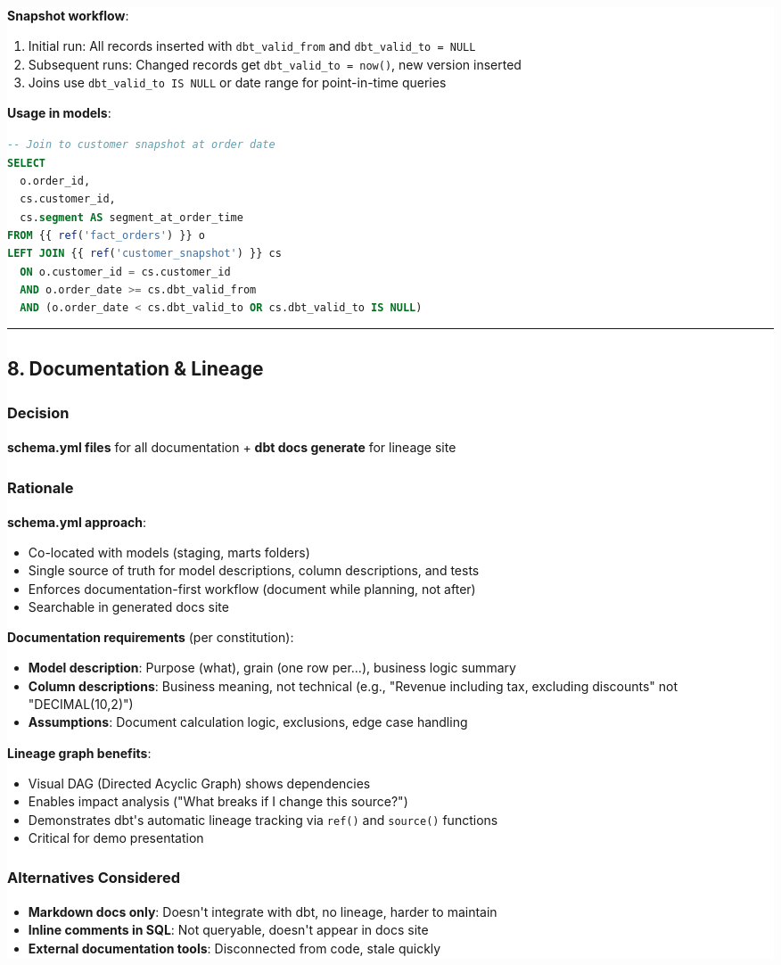 **Snapshot workflow**:
1. Initial run: All records inserted with `dbt_valid_from` and `dbt_valid_to = NULL`
2. Subsequent runs: Changed records get `dbt_valid_to = now()`, new version inserted
3. Joins use `dbt_valid_to IS NULL` or date range for point-in-time queries

**Usage in models**:
```sql
-- Join to customer snapshot at order date
SELECT
  o.order_id,
  cs.customer_id,
  cs.segment AS segment_at_order_time
FROM {{ ref('fact_orders') }} o
LEFT JOIN {{ ref('customer_snapshot') }} cs
  ON o.customer_id = cs.customer_id
  AND o.order_date >= cs.dbt_valid_from
  AND (o.order_date < cs.dbt_valid_to OR cs.dbt_valid_to IS NULL)
```

---

## 8. Documentation & Lineage

### Decision

**schema.yml files** for all documentation + **dbt docs generate** for lineage site

### Rationale

**schema.yml approach**:
- Co-located with models (staging, marts folders)
- Single source of truth for model descriptions, column descriptions, and tests
- Enforces documentation-first workflow (document while planning, not after)
- Searchable in generated docs site

**Documentation requirements** (per constitution):
- **Model description**: Purpose (what), grain (one row per...), business logic summary
- **Column descriptions**: Business meaning, not technical (e.g., "Revenue including tax, excluding discounts" not "DECIMAL(10,2)")
- **Assumptions**: Document calculation logic, exclusions, edge case handling

**Lineage graph benefits**:
- Visual DAG (Directed Acyclic Graph) shows dependencies
- Enables impact analysis ("What breaks if I change this source?")
- Demonstrates dbt's automatic lineage tracking via `ref()` and `source()` functions
- Critical for demo presentation

### Alternatives Considered

- **Markdown docs only**: Doesn't integrate with dbt, no lineage, harder to maintain
- **Inline comments in SQL**: Not queryable, doesn't appear in docs site
- **External documentation tools**: Disconnected from code, stale quickly
